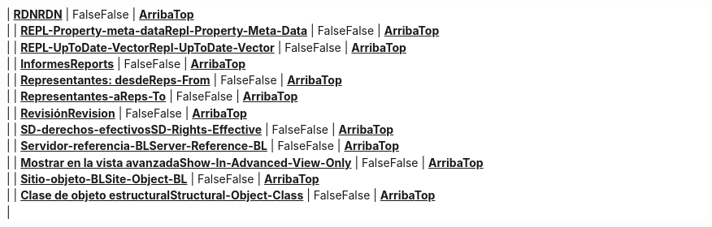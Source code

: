 | [<span data-ttu-id="d6d17-354">**RDN**</span><span class="sxs-lookup"><span data-stu-id="d6d17-354">**RDN**</span></span>](a-name.md)                                                       | <span data-ttu-id="d6d17-355">False</span><span class="sxs-lookup"><span data-stu-id="d6d17-355">False</span></span>     | [<span data-ttu-id="d6d17-356">**Arriba**</span><span class="sxs-lookup"><span data-stu-id="d6d17-356">**Top**</span></span>](c-top.md)<br/>                    |
| [<span data-ttu-id="d6d17-357">**REPL-Property-meta-data**</span><span class="sxs-lookup"><span data-stu-id="d6d17-357">**Repl-Property-Meta-Data**</span></span>](a-replpropertymetadata.md)                   | <span data-ttu-id="d6d17-358">False</span><span class="sxs-lookup"><span data-stu-id="d6d17-358">False</span></span>     | [<span data-ttu-id="d6d17-359">**Arriba**</span><span class="sxs-lookup"><span data-stu-id="d6d17-359">**Top**</span></span>](c-top.md)<br/>                    |
| [<span data-ttu-id="d6d17-360">**REPL-UpToDate-Vector**</span><span class="sxs-lookup"><span data-stu-id="d6d17-360">**Repl-UpToDate-Vector**</span></span>](a-repluptodatevector.md)                        | <span data-ttu-id="d6d17-361">False</span><span class="sxs-lookup"><span data-stu-id="d6d17-361">False</span></span>     | [<span data-ttu-id="d6d17-362">**Arriba**</span><span class="sxs-lookup"><span data-stu-id="d6d17-362">**Top**</span></span>](c-top.md)<br/>                    |
| [<span data-ttu-id="d6d17-363">**Informes**</span><span class="sxs-lookup"><span data-stu-id="d6d17-363">**Reports**</span></span>](a-directreports.md)                                          | <span data-ttu-id="d6d17-364">False</span><span class="sxs-lookup"><span data-stu-id="d6d17-364">False</span></span>     | [<span data-ttu-id="d6d17-365">**Arriba**</span><span class="sxs-lookup"><span data-stu-id="d6d17-365">**Top**</span></span>](c-top.md)<br/>                    |
| [<span data-ttu-id="d6d17-366">**Representantes: desde**</span><span class="sxs-lookup"><span data-stu-id="d6d17-366">**Reps-From**</span></span>](a-repsfrom.md)                                             | <span data-ttu-id="d6d17-367">False</span><span class="sxs-lookup"><span data-stu-id="d6d17-367">False</span></span>     | [<span data-ttu-id="d6d17-368">**Arriba**</span><span class="sxs-lookup"><span data-stu-id="d6d17-368">**Top**</span></span>](c-top.md)<br/>                    |
| [<span data-ttu-id="d6d17-369">**Representantes-a**</span><span class="sxs-lookup"><span data-stu-id="d6d17-369">**Reps-To**</span></span>](a-repsto.md)                                                 | <span data-ttu-id="d6d17-370">False</span><span class="sxs-lookup"><span data-stu-id="d6d17-370">False</span></span>     | [<span data-ttu-id="d6d17-371">**Arriba**</span><span class="sxs-lookup"><span data-stu-id="d6d17-371">**Top**</span></span>](c-top.md)<br/>                    |
| [<span data-ttu-id="d6d17-372">**Revisión**</span><span class="sxs-lookup"><span data-stu-id="d6d17-372">**Revision**</span></span>](a-revision.md)                                              | <span data-ttu-id="d6d17-373">False</span><span class="sxs-lookup"><span data-stu-id="d6d17-373">False</span></span>     | [<span data-ttu-id="d6d17-374">**Arriba**</span><span class="sxs-lookup"><span data-stu-id="d6d17-374">**Top**</span></span>](c-top.md)<br/>                    |
| [<span data-ttu-id="d6d17-375">**SD-derechos-efectivos**</span><span class="sxs-lookup"><span data-stu-id="d6d17-375">**SD-Rights-Effective**</span></span>](a-sdrightseffective.md)                          | <span data-ttu-id="d6d17-376">False</span><span class="sxs-lookup"><span data-stu-id="d6d17-376">False</span></span>     | [<span data-ttu-id="d6d17-377">**Arriba**</span><span class="sxs-lookup"><span data-stu-id="d6d17-377">**Top**</span></span>](c-top.md)<br/>                    |
| [<span data-ttu-id="d6d17-378">**Servidor-referencia-BL**</span><span class="sxs-lookup"><span data-stu-id="d6d17-378">**Server-Reference-BL**</span></span>](a-serverreferencebl.md)                          | <span data-ttu-id="d6d17-379">False</span><span class="sxs-lookup"><span data-stu-id="d6d17-379">False</span></span>     | [<span data-ttu-id="d6d17-380">**Arriba**</span><span class="sxs-lookup"><span data-stu-id="d6d17-380">**Top**</span></span>](c-top.md)<br/>                    |
| [<span data-ttu-id="d6d17-381">**Mostrar en la vista avanzada**</span><span class="sxs-lookup"><span data-stu-id="d6d17-381">**Show-In-Advanced-View-Only**</span></span>](a-showinadvancedviewonly.md)              | <span data-ttu-id="d6d17-382">False</span><span class="sxs-lookup"><span data-stu-id="d6d17-382">False</span></span>     | [<span data-ttu-id="d6d17-383">**Arriba**</span><span class="sxs-lookup"><span data-stu-id="d6d17-383">**Top**</span></span>](c-top.md)<br/>                    |
| [<span data-ttu-id="d6d17-384">**Sitio-objeto-BL**</span><span class="sxs-lookup"><span data-stu-id="d6d17-384">**Site-Object-BL**</span></span>](a-siteobjectbl.md)                                    | <span data-ttu-id="d6d17-385">False</span><span class="sxs-lookup"><span data-stu-id="d6d17-385">False</span></span>     | [<span data-ttu-id="d6d17-386">**Arriba**</span><span class="sxs-lookup"><span data-stu-id="d6d17-386">**Top**</span></span>](c-top.md)<br/>                    |
| [<span data-ttu-id="d6d17-387">**Clase de objeto estructural**</span><span class="sxs-lookup"><span data-stu-id="d6d17-387">**Structural-Object-Class**</span></span>](a-structuralobjectclass.md)                  | <span data-ttu-id="d6d17-388">False</span><span class="sxs-lookup"><span data-stu-id="d6d17-388">False</span></span>     | [<span data-ttu-id="d6d17-389">**Arriba**</span><span class="sxs-lookup"><span data-stu-id="d6d17-389">**Top**</span></span>](c-top.md)<br/>                    |